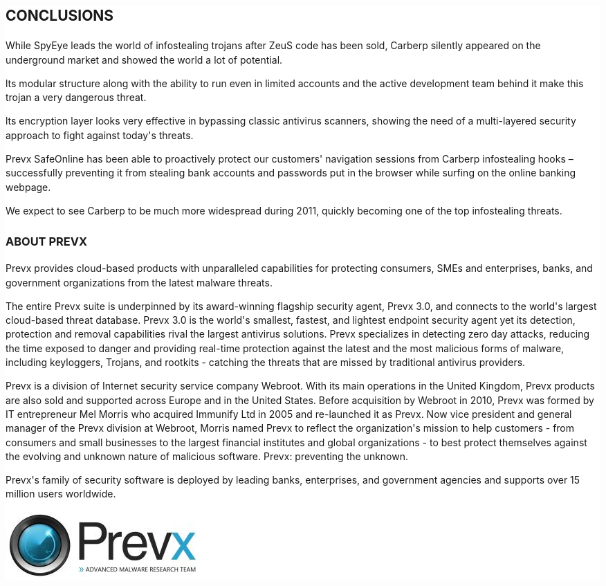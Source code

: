 ## CONCLUSIONS

While SpyEye leads the world of infostealing trojans after ZeuS code has been sold, Carberp silently appeared on the underground market and showed the world a lot of potential.

lts modular structure along with the ability to run even in limited accounts and the active development team behind it make this trojan a very dangerous threat.

lts encryption layer looks very effective in bypassing classic antivirus scanners, showing the need of a multi-layered security approach to fight against today's threats.

Prevx SafeOnline has been able to proactively protect our customers' navigation sessions from Carberp infostealing hooks – successfully preventing it from stealing bank accounts and passwords put in the browser while surfing on the online banking webpage.

We expect to see Carberp to be much more widespread during 2011, quickly becoming one of the top infostealing threats.

### ABOUT PREVX

Prevx provides cloud-based products with unparalleled capabilities for protecting consumers, SMEs and enterprises, banks, and government organizations from the latest malware threats.

The entire Prevx suite is underpinned by its award-winning flagship security agent, Prevx 3.0, and connects to the world's largest cloud-based threat database. Prevx 3.0 is the world's smallest, fastest, and lightest endpoint security agent yet its detection, protection and removal capabilities rival the largest antivirus solutions. Prevx specializes in detecting zero day attacks, reducing the time exposed to danger and providing real-time protection against the latest and the most malicious forms of malware, including keyloggers, Trojans, and rootkits - catching the threats that are missed by traditional antivirus providers.

Prevx is a division of Internet security service company Webroot. With its main operations in the United Kingdom, Prevx products are also sold and supported across Europe and in the United States. Before acquisition by Webroot in 2010, Prevx was formed by IT entrepreneur Mel Morris who acquired Immunify Ltd in 2005 and re-launched it as Prevx. Now vice president and general manager of the Prevx division at Webroot, Morris named Prevx to reflect the organization's mission to help customers - from consumers and small businesses to the largest financial institutes and global organizations - to best protect themselves against the evolving and unknown nature of malicious software. Prevx: preventing the unknown.

Prevx's family of security software is deployed by leading banks, enterprises, and government agencies and supports over 15 million users worldwide.

![](_page_11_Picture_11.jpeg)

